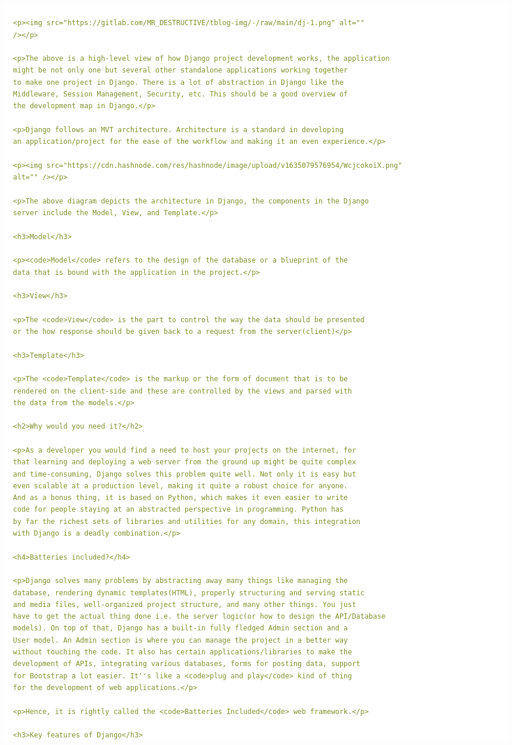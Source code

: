 ```yaml

  <p><img src="https://gitlab.com/MR_DESTRUCTIVE/tblog-img/-/raw/main/dj-1.png" alt=""
  /></p>

  <p>The above is a high-level view of how Django project development works, the application
  might be not only one but several other standalone applications working together
  to make one project in Django. There is a lot of abstraction in Django like the
  Middleware, Session Management, Security, etc. This should be a good overview of
  the development map in Django.</p>

  <p>Django follows an MVT architecture. Architecture is a standard in developing
  an application/project for the ease of the workflow and making it an even experience.</p>

  <p><img src="https://cdn.hashnode.com/res/hashnode/image/upload/v1635079576954/WcjcokoiX.png"
  alt="" /></p>

  <p>The above diagram depicts the architecture in Django, the components in the Django
  server include the Model, View, and Template.</p>

  <h3>Model</h3>

  <p><code>Model</code> refers to the design of the database or a blueprint of the
  data that is bound with the application in the project.</p>

  <h3>View</h3>

  <p>The <code>View</code> is the part to control the way the data should be presented
  or the how response should be given back to a request from the server(client)</p>

  <h3>Template</h3>

  <p>The <code>Template</code> is the markup or the form of document that is to be
  rendered on the client-side and these are controlled by the views and parsed with
  the data from the models.</p>

  <h2>Why would you need it?</h2>

  <p>As a developer you would find a need to host your projects on the internet, for
  that learning and deploying a web server from the ground up might be quite complex
  and time-consuming, Django solves this problem quite well. Not only it is easy but
  even scalable at a production level, making it quite a robust choice for anyone.
  And as a bonus thing, it is based on Python, which makes it even easier to write
  code for people staying at an abstracted perspective in programming. Python has
  by far the richest sets of libraries and utilities for any domain, this integration
  with Django is a deadly combination.</p>

  <h4>Batteries included?</h4>

  <p>Django solves many problems by abstracting away many things like managing the
  database, rendering dynamic templates(HTML), properly structuring and serving static
  and media files, well-organized project structure, and many other things. You just
  have to get the actual thing done i.e. the server logic(or how to design the API/Database
  models). On top of that, Django has a built-in fully fledged Admin section and a
  User model. An Admin section is where you can manage the project in a better way
  without touching the code. It also has certain applications/libraries to make the
  development of APIs, integrating various databases, forms for posting data, support
  for Bootstrap a lot easier. It''s like a <code>plug and play</code> kind of thing
  for the development of web applications.</p>

  <p>Hence, it is rightly called the <code>Batteries Included</code> web framework.</p>

  <h3>Key features of Django</h3>

```